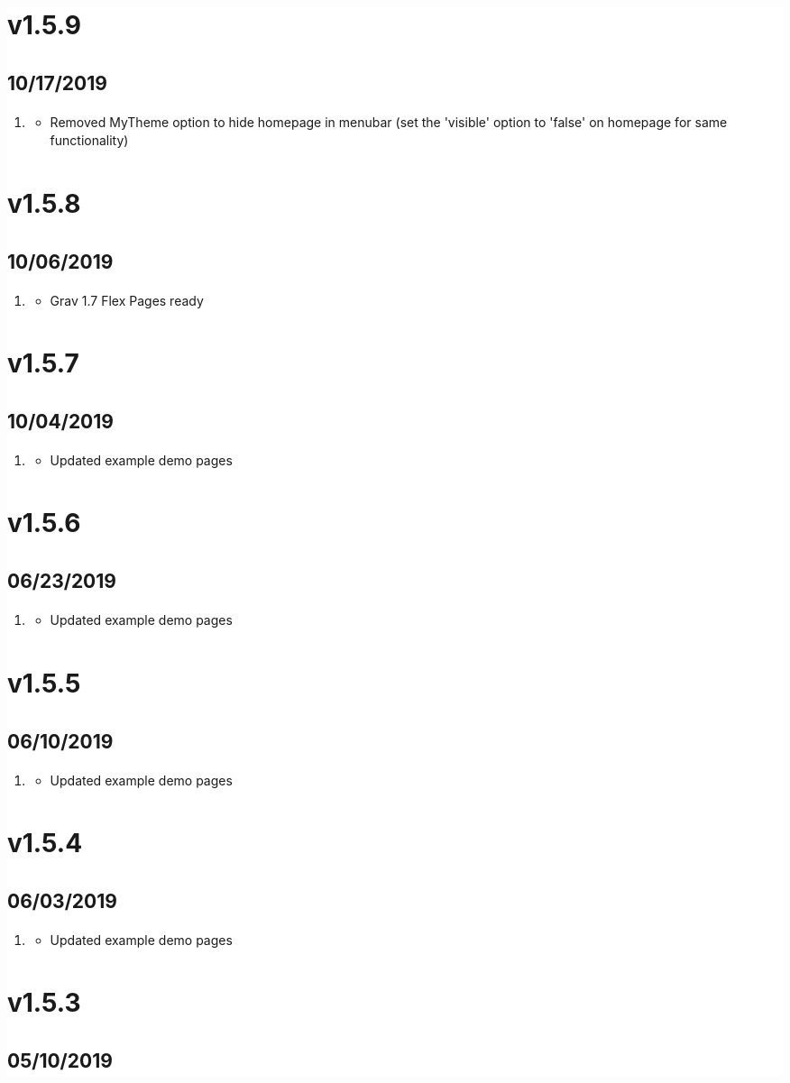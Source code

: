 # v1.5.9
## 10/17/2019

1. [](#improved)
    * Removed MyTheme option to hide homepage in menubar (set the 'visible' option to 'false' on homepage for same functionality)

# v1.5.8
## 10/06/2019

1. [](#improved)
    * Grav 1.7 Flex Pages ready

# v1.5.7
## 10/04/2019

1. [](#improved)
    * Updated example demo pages

# v1.5.6
## 06/23/2019

1. [](#improved)
    * Updated example demo pages

# v1.5.5
## 06/10/2019

1. [](#improved)
    * Updated example demo pages

# v1.5.4
## 06/03/2019

1. [](#improved)
    * Updated example demo pages

# v1.5.3
## 05/10/2019
